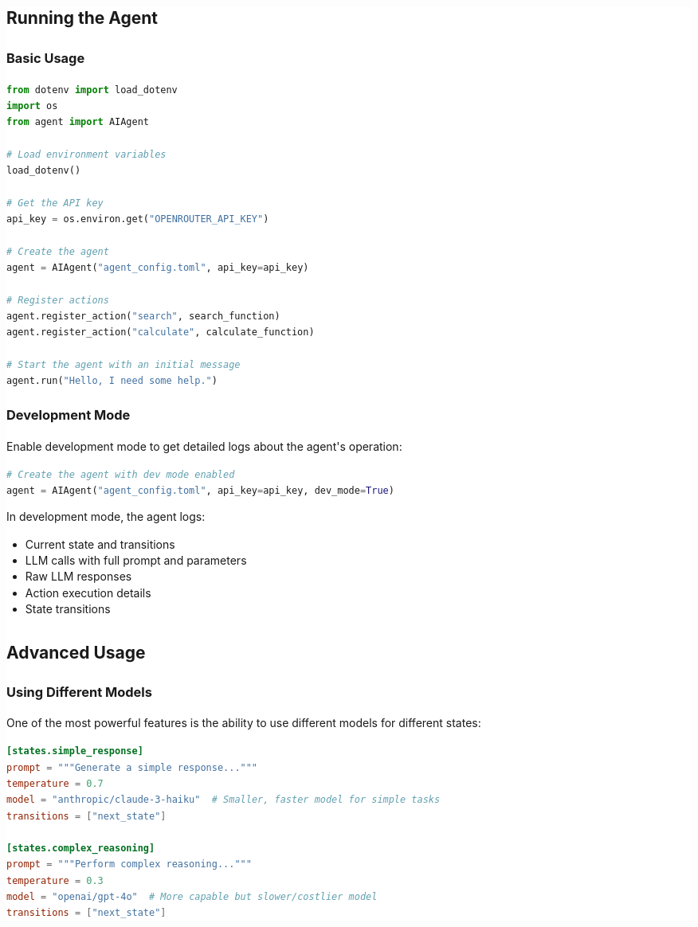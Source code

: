 ## Running the Agent

### Basic Usage

```python
from dotenv import load_dotenv
import os
from agent import AIAgent

# Load environment variables
load_dotenv()

# Get the API key
api_key = os.environ.get("OPENROUTER_API_KEY")

# Create the agent
agent = AIAgent("agent_config.toml", api_key=api_key)

# Register actions
agent.register_action("search", search_function)
agent.register_action("calculate", calculate_function)

# Start the agent with an initial message
agent.run("Hello, I need some help.")
```

### Development Mode

Enable development mode to get detailed logs about the agent's operation:

```python
# Create the agent with dev mode enabled
agent = AIAgent("agent_config.toml", api_key=api_key, dev_mode=True)
```

In development mode, the agent logs:
- Current state and transitions
- LLM calls with full prompt and parameters
- Raw LLM responses
- Action execution details
- State transitions

## Advanced Usage

### Using Different Models

One of the most powerful features is the ability to use different models for different states:

```toml
[states.simple_response]
prompt = """Generate a simple response..."""
temperature = 0.7
model = "anthropic/claude-3-haiku"  # Smaller, faster model for simple tasks
transitions = ["next_state"]

[states.complex_reasoning]
prompt = """Perform complex reasoning..."""
temperature = 0.3
model = "openai/gpt-4o"  # More capable but slower/costlier model
transitions = ["next_state"]
```
